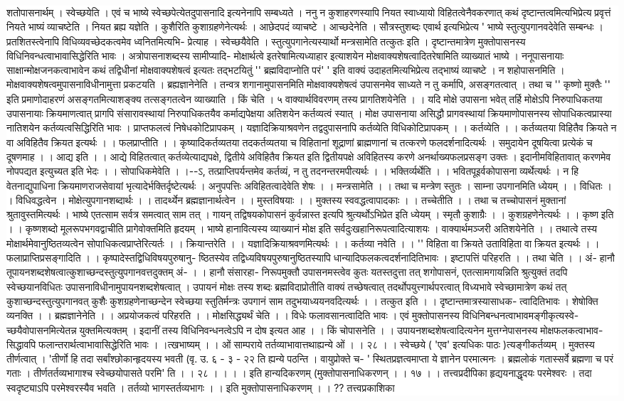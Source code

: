 शतोपासनार्थम् । स्वेच्छयेति । एवं च भाष्ये स्वेच्छपेत्येतदुपासनादि इत्यनेनापि सम्बध्यते ।
ननु न कुशाहरणस्यापि नियत स्वाध्यायो विहितत्वेनैवकरणात् कथं दृष्टान्तत्वमित्यभिप्रेत्य
प्रवृत्तं नियते भाष्यं व्याचष्टेति । नियत ब्रह्य यज्ञेति । कुशैरिति कुशाग्रहणेनेत्यर्थः ।
आछेदपदं व्याचष्टे । आच्छदेनेति । सौत्रस्तुशब्दः एवार्थ इत्यभिप्रेत्य ' भाष्ये
स्तुत्युपगानवदेवेति सम्बन्धः । प्रतशितस्त्वेनापि विधिव्यवच्छेदकत्वमेव ध्वनितमित्यभि-
प्रेत्याह । स्वेच्छयैवेति । स्तुत्युपगानेत्यस्यार्थो मन्त्रसामेति तत्कुतः इति । दृष्टान्तमात्रेण
मुक्तोपासनस्य विधिनिवन्धत्वाभावासिद्धेरिति भावः । अत्रोपासनाशब्दस्य सामीप्यादि-
मोक्षार्थत्वे इतरेषामित्यध्याहार इत्याशयेन मोक्षवाक्यशेषत्वादितरेषामिति व्याख्यातं भाष्ये ।
ननूपासनायाः साक्षान्मोक्षजनकत्वाभावेन कथं तद्विधीनां मोक्षवाक्यशेषत्वं इत्यतः तद्भटयितुं
'' ब्रह्मविदाप्नोति परं' ' इति वाक्यं उदाहतमित्यभिप्रेत्य तद्भाष्यं व्याचष्टे । न
शहोपासनमिति । मोक्षवाक्यशेषत्वमुपासनाविधीनामुत्ता प्रकटयति । ब्रह्यज्ञानेनेति । तन्वत्र
शगानामुपासनमिति मोक्षवाक्यशेषत्वं उपासनमेव साध्यते न तु कर्मापि, असङ्गतत्वात् ।
तथा च '' कृष्णो मुक्तैः '' इति प्रमाणोदाहरणं असङ्गतमित्याशङ्क्य तत्सङ्गतत्वेन
व्याख्याति । किं चेति । ५
वाक्यार्थविवरणम्
तस्य प्रागतिशयेनेति । । यदि मोक्षे उपासना भवेत् तर्हि मोक्षेऽपि निरुपाधिकतया
उपासनायाः क्रियमाणत्वात् प्रागपि संसारावस्थायां निरुपाधिकतयैव कर्माद्यपेक्षया
अतिशयेन कर्तव्यत्वं स्यात् । मोक्ष उपासनाया असिद्धौ प्रागवस्थायां क्रियमाणोपासनस्य
सोपाधिकत्वप्रास्या नातिशयेन कर्तव्यत्वसिद्धिरिति भावः । प्राप्तफलत्वं निषेधकोटिप्रापकम् ।
यज्ञादिक्रियाश्रवणेन तद्वदुपासनापि कर्तव्येति विधिकोटिप्रापकम् । । कर्तव्येति । । कर्तव्यतया
विहितैव क्रियते न वा अविहितैव क्रियत इत्यर्थः । । फलप्राप्तीति । । कृष्यादिकर्तव्यतया
तदकर्तव्यतया च विहितानां शूद्राणां ब्राह्मणानां च तत्करणे फलदर्शनादित्यर्थः । समुदायेन
दूषयित्वा प्रत्येकं च दूषणमाह । । आद्य इति । । आद्ये विहितत्वात् कर्तव्येत्याद्यपक्षे, द्वितीये
अविहितैव क्रियत इति द्वितीयपक्षे अविहितस्य करणे अनर्थाख्यफलप्रसङ्ग उक्तः ।
इदानीमविहितावात् करणमेव नोपपद्यत इत्युच्यत इति भेदः । । सोपाधिकमेवेति । ।--ऽ, तत्प्राप्तिपर्यन्तमेव कर्तव्यं, न तु तदनन्तरमपीत्यर्थः । । भक्तिर्व्यर्थेति । ।
भवितपूइर्वकोपासना व्यर्थेत्यर्थः । न हि वेतनाद्युपाधिना क्रियमाणराजसेवायां
भृत्यादेर्भक्तिर्दृष्टेत्यर्थः । अनुपपत्तिः अविहितत्वादेवेति शेषः । । मन्त्रसामेति । । तथा च
मन्त्रेण स्तुतः । साम्ना उपगानमिति ध्येयम् । । विधितः । । विधिवद्धत्वेन ।
मोक्षेत्युपगानशब्दार्थः । । तादर्थ्येन ब्रह्मज्ञानार्थत्वेन । । मुस्तविषयाः । । मुक्तस्य
स्ववद्धत्वापादकाः । । तच्चेतीति । । तथा च तच्चोपासनं मुक्तानां श्रुतावुस्तमित्यर्थः । भाष्ये
एतत्साम सर्वत्र समत्वात् साम तत् । गायन् तद्विषयकोपासनं कुर्वन्नास्त इत्यपि
श्रुत्यर्थोऽभिप्रेत इति ध्येयम् । स्मृतौ कुशाग्रैः । । कुशग्रहणेनेत्यर्थः । । कृष्ण इति । ।
कृष्णशब्दो मूलरूपभगवद्वाचीति प्रागेवोक्तमिति हृदयम् । भाष्ये हानावित्यस्य व्याख्यानं
मोक्ष इति सर्वदुःखहानिरूपत्वादित्याशयः ।
वाक्यार्थमञ्जरी
अतिशयेनेति । । तथात्वे तस्य मोक्षार्थमेवानुष्ठितव्यत्वेन सोपाधिकत्वप्राप्तेरित्यर्तः । ।
क्रियान्तरेति । । यज्ञादिक्रियाश्रवणमित्यर्थः । । कर्तव्या नवेति । । '' विहिता वा क्रियते
उताविहिता वा क्रियत इत्यर्थः । । फलाप्राप्तिप्रसङ्गादिति । । कृष्पादेस्तद्विधिविषयपुरुषानु-
ष्ठितस्येव तद्विध्यविषयपुरुषानुष्ठितस्यापि धान्यादिफलकत्वदर्शनादितिभावः । इष्टापत्तिं
परिहरति । । तथा चेति । ।
अं- हानौ तूपायनशब्दशेषत्वात्कुशाच्छन्दस्तुत्युपगानवत्तदुक्तम् अं- । । हानौ संसारहा-
निरूपमुक्तौ उपासनमस्त्वेव कुतः यतस्तदुत्ता तत् शगोपासनं, एतत्सामगायन्निति श्रुत्युक्तं
तदपि स्वेच्छयानविधितः उपासनाविधीनामुपायनशब्दशेषत्वात् । उपायनं मोक्षः तस्य शब्दः
ब्रह्मविदाप्रोतीति वाक्यं तच्छेषत्वात् तदर्थोपयुत्त्गार्थपरत्वात् विध्यभावे स्वेच्छामात्रेण कथं
तत् कुशाच्छन्दस्तुत्युपगानवत् कुशैः कुशग्रहणेनाच्छन्देन स्वेच्छया स्तुतिर्मन्त्रः उपगानं साम
तदुभयाध्ययनवदित्यर्थः । । तत्कुत इति । । दृष्टान्तमात्रस्यासाधक- त्वादितिभावः । शेषोक्ति
व्यनक्ति । । ब्रह्मज्ञानेनेति । । अप्रयोजकत्वं परिहरति । । मोक्षसिद्ध्यर्थं चेति । । विधेः
फलावसानत्वादिति भावः । एवं मुक्तोपासनस्य विधिनिबन्धनत्वाभावमङ्गीकृत्यस्वे-
च्छयैवोपासनमित्येतन्न युक्तमित्यक्तम् । इदानीं तस्य विधिनिवन्धनत्वेऽपि न दोष इत्यत
आह । । किं चोपासनेति । । उपायनशब्दशेषत्वादित्यनेन मुत्तग्नेपासनस्य मोक्षफलकत्वाभाव-
सिद्धावपि फलान्तरार्थत्वाभावासिद्धेरिति भावः । ।त्खभाष्यम्
। । ओं साम्पराये तर्तव्याभावात्तथाह्यन्ये ओं । । २८ । ।
स्वेच्छये ( 'एव' इत्यधिकः पाठः )त्यङ्गीकर्तव्यम् । मुक्तस्य तीर्णत्वात् । 'तीर्णो
हि तदा सर्बांश्छोकान्हृदयस्य भवती (वृ. उ. ६ - ३ - २२ ति ह्यन्ये पठन्ति ।
वायुप्रोक्ते च-
' स्थितप्रज्ञत्वमाप्ता ये ज्ञानेन परमात्मनः ।
ब्रह्मलोकं गतास्सर्वे ब्रह्मणा च परं गताः ।
तीर्णतर्तव्यभागाश्च स्वेच्छयोपासते परमि' ति । । २८ । ।
। । इति हान्यदिकरणम् (मुक्तोपासनाधिकरणन् । । १७ । ।
तत्त्वप्रदीपिका
हृद्ययनाद्धृदयः परमेश्वरः । तदा स्वदृष्ट्याऽपि परमेश्वरस्यैव भवति । तर्तव्यो भागस्तर्तव्यभागः
। । इति मुक्तोपासनाधिकरणम् । ।
?? तत्त्वप्रकाशिका